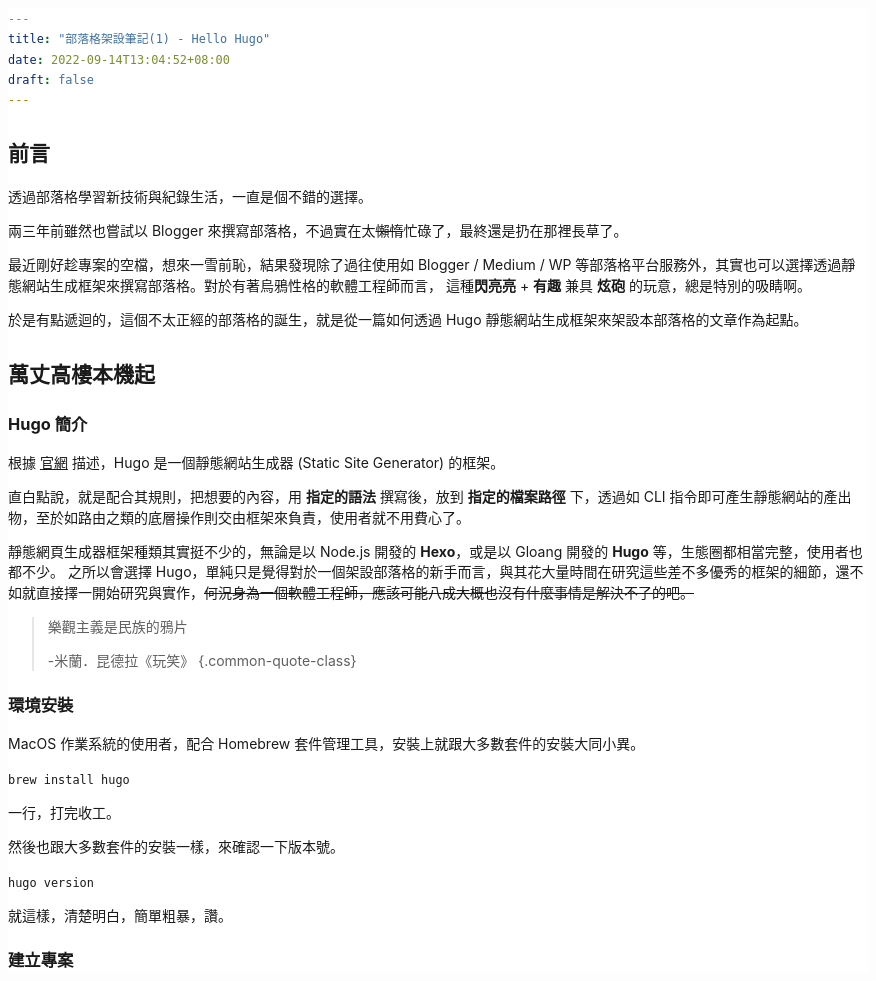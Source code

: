 ```yaml
---
title: "部落格架設筆記(1) - Hello Hugo"
date: 2022-09-14T13:04:52+08:00
draft: false
---
```


## 前言 ##

透過部落格學習新技術與紀錄生活，一直是個不錯的選擇。  

兩三年前雖然也嘗試以 Blogger 來撰寫部落格，不過實在太~~懶惰~~忙碌了，最終還是扔在那裡長草了。

最近剛好趁專案的空檔，想來一雪前恥，結果發現除了過往使用如 Blogger / Medium / WP 等部落格平台服務外，其實也可以選擇透過靜態網站生成框架來撰寫部落格。對於有著烏鴉性格的軟體工程師而言，
這種**閃亮亮** + **有趣** 兼具 **炫砲** 的玩意，總是特別的吸睛啊。

於是有點遞迴的，這個不太正經的部落格的誕生，就是從一篇如何透過 Hugo 靜態網站生成框架來架設本部落格的文章作為起點。

## 萬丈高樓本機起 ##

### Hugo 簡介 ###

根據 [官網](https://gohugo.io/) 描述，Hugo 是一個靜態網站生成器 (Static Site Generator) 的框架。  

直白點說，就是配合其規則，把想要的內容，用 **指定的語法** 撰寫後，放到 **指定的檔案路徑** 下，透過如 CLI 指令即可產生靜態網站的產出物，至於如路由之類的底層操作則交由框架來負責，使用者就不用費心了。

靜態網頁生成器框架種類其實挺不少的，無論是以 Node.js 開發的 **Hexo**，或是以 Gloang 開發的 **Hugo** 等，生態圈都相當完整，使用者也都不少。
之所以會選擇 Hugo，單純只是覺得對於一個架設部落格的新手而言，與其花大量時間在研究這些差不多優秀的框架的細節，還不如就直接擇一開始研究與實作，~~何況身為一個軟體工程師，應該可能八成大概也沒有什麼事情是解決不了的吧。~~  

> 樂觀主義是民族的鴉片  
>
> -米蘭．昆德拉《玩笑》
{.common-quote-class}

### 環境安裝 ###

MacOS 作業系統的使用者，配合 Homebrew 套件管理工具，安裝上就跟大多數套件的安裝大同小異。

```
brew install hugo
```

一行，打完收工。

然後也跟大多數套件的安裝一樣，來確認一下版本號。

```
hugo version
```

就這樣，清楚明白，簡單粗暴，讚。

### 建立專案 ###
